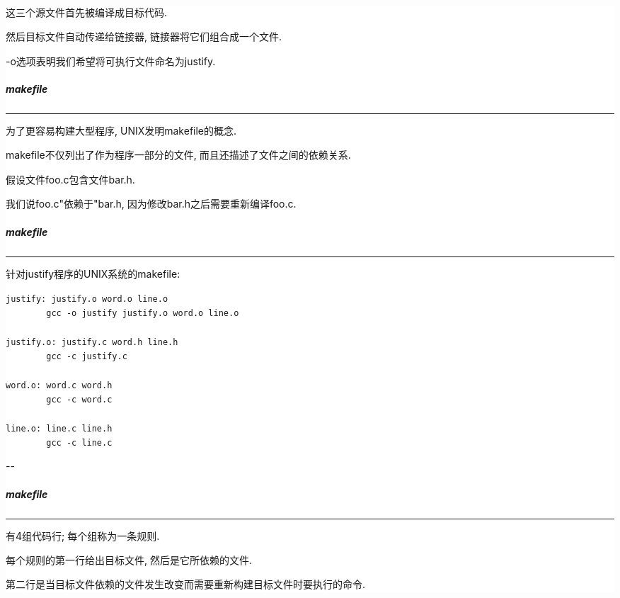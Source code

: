 这三个源文件首先被编译成目标代码. 

然后目标文件自动传递给链接器, 链接器将它们组合成一个文件. 

-o选项表明我们希望将可执行文件命名为justify. 





##### makefile

---

为了更容易构建大型程序, UNIX发明makefile的概念.  

makefile不仅列出了作为程序一部分的文件, 而且还描述了文件之间的依赖关系. 

假设文件foo.c包含文件bar.h. 

我们说foo.c"依赖于"bar.h, 因为修改bar.h之后需要重新编译foo.c. 





##### makefile

---

针对justify程序的UNIX系统的makefile: 
```
justify: justify.o word.o line.o
        gcc -o justify justify.o word.o line.o
	 
justify.o: justify.c word.h line.h
        gcc -c justify.c
	 
word.o: word.c word.h
        gcc -c word.c
	 
line.o: line.c line.h
        gcc -c line.c
```

--





##### makefile

---

有4组代码行; 每个组称为一条规则. 

每个规则的第一行给出目标文件, 然后是它所依赖的文件. 

第二行是当目标文件依赖的文件发生改变而需要重新构建目标文件时要执行的命令. 




